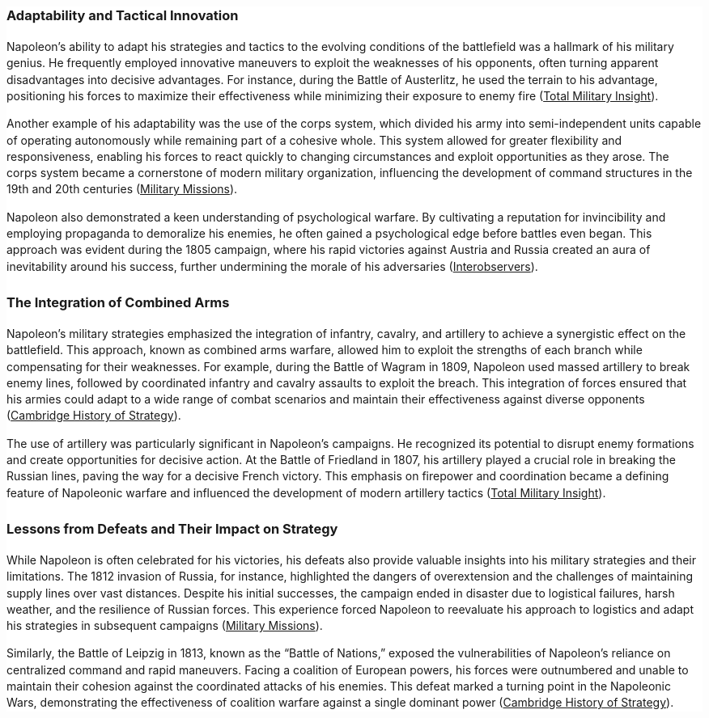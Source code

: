 ### Adaptability and Tactical Innovation

Napoleon’s ability to adapt his strategies and tactics to the evolving conditions of the battlefield was a hallmark of his military genius. He frequently employed innovative maneuvers to exploit the weaknesses of his opponents, often turning apparent disadvantages into decisive advantages. For instance, during the Battle of Austerlitz, he used the terrain to his advantage, positioning his forces to maximize their effectiveness while minimizing their exposure to enemy fire ([Total Military Insight](https://totalmilitaryinsight.com/napoleon-bonapartes-military-strategies/)).

Another example of his adaptability was the use of the corps system, which divided his army into semi-independent units capable of operating autonomously while remaining part of a cohesive whole. This system allowed for greater flexibility and responsiveness, enabling his forces to react quickly to changing circumstances and exploit opportunities as they arose. The corps system became a cornerstone of modern military organization, influencing the development of command structures in the 19th and 20th centuries ([Military Missions](https://militarymissions.blog/napoleons-legacy-in-warfare/)).

Napoleon also demonstrated a keen understanding of psychological warfare. By cultivating a reputation for invincibility and employing propaganda to demoralize his enemies, he often gained a psychological edge before battles even began. This approach was evident during the 1805 campaign, where his rapid victories against Austria and Russia created an aura of inevitability around his success, further undermining the morale of his adversaries ([Interobservers](https://interobservers.com/how-napoleon-bonaparte-revolutionized-military-tactics/)).

### The Integration of Combined Arms

Napoleon’s military strategies emphasized the integration of infantry, cavalry, and artillery to achieve a synergistic effect on the battlefield. This approach, known as combined arms warfare, allowed him to exploit the strengths of each branch while compensating for their weaknesses. For example, during the Battle of Wagram in 1809, Napoleon used massed artillery to break enemy lines, followed by coordinated infantry and cavalry assaults to exploit the breach. This integration of forces ensured that his armies could adapt to a wide range of combat scenarios and maintain their effectiveness against diverse opponents ([Cambridge History of Strategy](https://www.cambridge.org/core/books/cambridge-history-of-strategy/strategies-of-the-napoleonic-wars/6D162531C2E7F188063217DC4D23DE0E)).

The use of artillery was particularly significant in Napoleon’s campaigns. He recognized its potential to disrupt enemy formations and create opportunities for decisive action. At the Battle of Friedland in 1807, his artillery played a crucial role in breaking the Russian lines, paving the way for a decisive French victory. This emphasis on firepower and coordination became a defining feature of Napoleonic warfare and influenced the development of modern artillery tactics ([Total Military Insight](https://totalmilitaryinsight.com/napoleon-bonapartes-military-strategies/)).

### Lessons from Defeats and Their Impact on Strategy

While Napoleon is often celebrated for his victories, his defeats also provide valuable insights into his military strategies and their limitations. The 1812 invasion of Russia, for instance, highlighted the dangers of overextension and the challenges of maintaining supply lines over vast distances. Despite his initial successes, the campaign ended in disaster due to logistical failures, harsh weather, and the resilience of Russian forces. This experience forced Napoleon to reevaluate his approach to logistics and adapt his strategies in subsequent campaigns ([Military Missions](https://militarymissions.blog/napoleons-military-doctrine/)).

Similarly, the Battle of Leipzig in 1813, known as the “Battle of Nations,” exposed the vulnerabilities of Napoleon’s reliance on centralized command and rapid maneuvers. Facing a coalition of European powers, his forces were outnumbered and unable to maintain their cohesion against the coordinated attacks of his enemies. This defeat marked a turning point in the Napoleonic Wars, demonstrating the effectiveness of coalition warfare against a single dominant power ([Cambridge History of Strategy](https://www.cambridge.org/core/books/cambridge-history-of-strategy/strategies-of-the-napoleonic-wars/6D162531C2E7F188063217DC4D23DE0E)).
